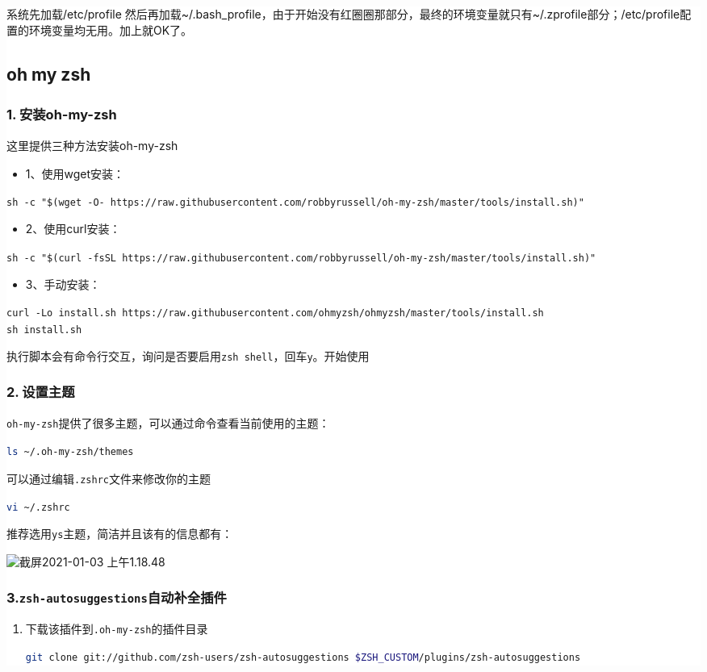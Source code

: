 系统先加载/etc/profile 然后再加载~/.bash_profile，由于开始没有红圈圈那部分，最终的环境变量就只有~/.zprofile部分；/etc/profile配置的环境变量均无用。加上就OK了。

## oh my zsh

### 1. 安装oh-my-zsh

这里提供三种方法安装oh-my-zsh

- 1、使用wget安装：

```
sh -c "$(wget -O- https://raw.githubusercontent.com/robbyrussell/oh-my-zsh/master/tools/install.sh)"
```

- 2、使用curl安装：

```
sh -c "$(curl -fsSL https://raw.githubusercontent.com/robbyrussell/oh-my-zsh/master/tools/install.sh)"
```

- 3、手动安装：

```
curl -Lo install.sh https://raw.githubusercontent.com/ohmyzsh/ohmyzsh/master/tools/install.sh
sh install.sh
```

执行脚本会有命令行交互，询问是否要启用`zsh shell`，回车`y`。开始使用

### 2. 设置主题

`oh-my-zsh`提供了很多主题，可以通过命令查看当前使用的主题：

```sh
ls ~/.oh-my-zsh/themes
```

可以通过编辑`.zshrc`文件来修改你的主题

```sh
vi ~/.zshrc
```

推荐选用`ys`主题，简洁并且该有的信息都有：

![截屏2021-01-03 上午1.18.48](https://tva1.sinaimg.cn/large/0081Kckwly1gm9uz8mtc5j30jg02ewf0.jpg)

### 3.`zsh-autosuggestions`自动补全插件

1. 下载该插件到`.oh-my-zsh`的插件目录

   

   ```bash
   git clone git://github.com/zsh-users/zsh-autosuggestions $ZSH_CUSTOM/plugins/zsh-autosuggestions
   ```
